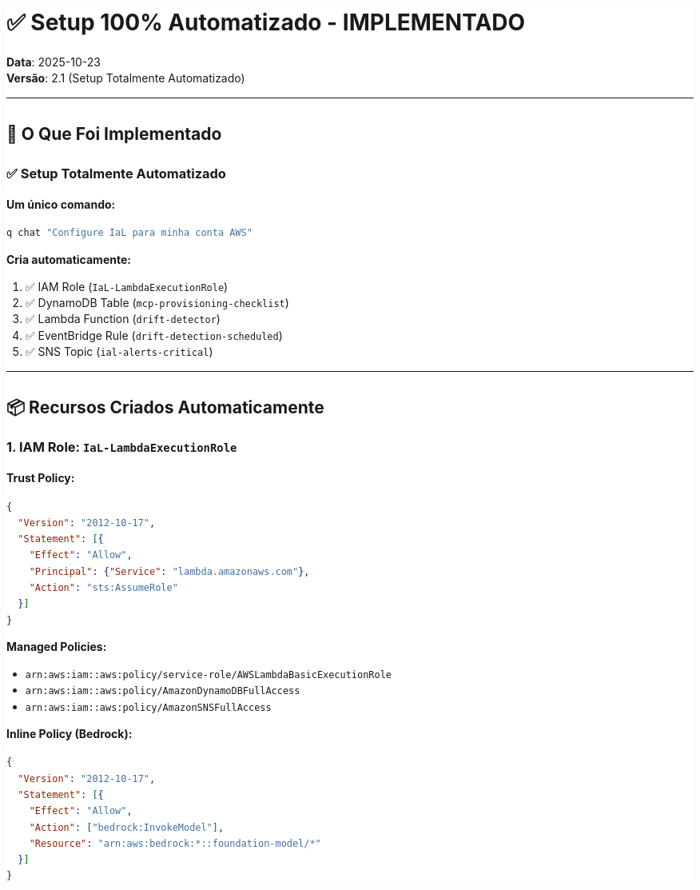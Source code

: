 # ✅ Setup 100% Automatizado - IMPLEMENTADO

**Data**: 2025-10-23  
**Versão**: 2.1 (Setup Totalmente Automatizado)

---

## 🎯 O Que Foi Implementado

### ✅ Setup Totalmente Automatizado

**Um único comando:**
```bash
q chat "Configure IaL para minha conta AWS"
```

**Cria automaticamente:**
1. ✅ IAM Role (`IaL-LambdaExecutionRole`)
2. ✅ DynamoDB Table (`mcp-provisioning-checklist`)
3. ✅ Lambda Function (`drift-detector`)
4. ✅ EventBridge Rule (`drift-detection-scheduled`)
5. ✅ SNS Topic (`ial-alerts-critical`)

---

## 📦 Recursos Criados Automaticamente

### 1. IAM Role: `IaL-LambdaExecutionRole`

**Trust Policy:**
```json
{
  "Version": "2012-10-17",
  "Statement": [{
    "Effect": "Allow",
    "Principal": {"Service": "lambda.amazonaws.com"},
    "Action": "sts:AssumeRole"
  }]
}
```

**Managed Policies:**
- `arn:aws:iam::aws:policy/service-role/AWSLambdaBasicExecutionRole`
- `arn:aws:iam::aws:policy/AmazonDynamoDBFullAccess`
- `arn:aws:iam::aws:policy/AmazonSNSFullAccess`

**Inline Policy (Bedrock):**
```json
{
  "Version": "2012-10-17",
  "Statement": [{
    "Effect": "Allow",
    "Action": ["bedrock:InvokeModel"],
    "Resource": "arn:aws:bedrock:*::foundation-model/*"
  }]
}
```
